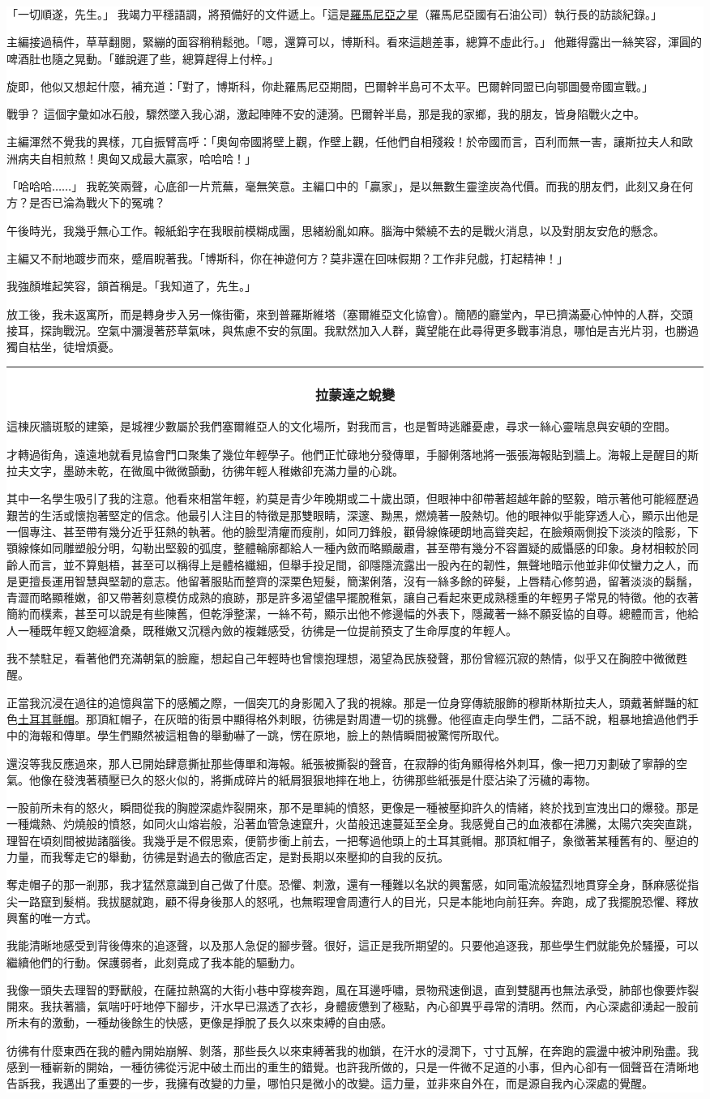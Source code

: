 「一切順遂，先生。」 我竭力平穩語調，將預備好的文件遞上。「這是[羅馬尼亞之星](https://en.wikipedia.org/wiki/Steaua_Română)（羅馬尼亞國有石油公司）執行長的訪談紀錄。」

主編接過稿件，草草翻閱，緊繃的面容稍稍鬆弛。「嗯，還算可以，博斯科。看來這趟差事，總算不虛此行。」 他難得露出一絲笑容，渾圓的啤酒肚也隨之晃動。「雖說遲了些，總算趕得上付梓。」

旋即，他似又想起什麼，補充道：「對了，博斯科，你赴羅馬尼亞期間，巴爾幹半島可不太平。巴爾幹同盟已向鄂圖曼帝國宣戰。」

戰爭？ 這個字彙如冰石般，驟然墜入我心湖，激起陣陣不安的漣漪。巴爾幹半島，那是我的家鄉，我的朋友，皆身陷戰火之中。

主編渾然不覺我的異樣，兀自振臂高呼：「奧匈帝國將壁上觀，作壁上觀，任他們自相殘殺！於帝國而言，百利而無一害，讓斯拉夫人和歐洲病夫自相煎熬！奧匈又成最大贏家，哈哈哈！」

「哈哈哈……」 我乾笑兩聲，心底卻一片荒蕪，毫無笑意。主編口中的「贏家」，是以無數生靈塗炭為代價。而我的朋友們，此刻又身在何方？是否已淪為戰火下的冤魂？

午後時光，我幾乎無心工作。報紙鉛字在我眼前模糊成團，思緒紛亂如麻。腦海中縈繞不去的是戰火消息，以及對朋友安危的懸念。

主編又不耐地踱步而來，蹙眉睨著我。「博斯科，你在神遊何方？莫非還在回味假期？工作非兒戲，打起精神！」

我強顏堆起笑容，頷首稱是。「我知道了，先生。」

放工後，我未返寓所，而是轉身步入另一條街衢，來到普羅斯維塔（塞爾維亞文化協會）。簡陋的廳堂內，早已擠滿憂心忡忡的人群，交頭接耳，探詢戰況。空氣中瀰漫著菸草氣味，與焦慮不安的氛圍。我默然加入人群，冀望能在此尋得更多戰事消息，哪怕是吉光片羽，也勝過獨自枯坐，徒增煩憂。

---

### <div align="center">拉蒙達之蛻變</div>

這棟灰牆斑駁的建築，是城裡少數屬於我們塞爾維亞人的文化場所，對我而言，也是暫時逃離憂慮，尋求一絲心靈喘息與安頓的空間。

才轉過街角，遠遠地就看見協會門口聚集了幾位年輕學子。他們正忙碌地分發傳單，手腳俐落地將一張張海報貼到牆上。海報上是醒目的斯拉夫文字，墨跡未乾，在微風中微微顫動，彷彿年輕人稚嫩卻充滿力量的心跳。

其中一名學生吸引了我的注意。他看來相當年輕，約莫是青少年晚期或二十歲出頭，但眼神中卻帶著超越年齡的堅毅，暗示著他可能經歷過艱苦的生活或懷抱著堅定的信念。他最引人注目的特徵是那雙眼睛，深邃、黝黑，燃燒著一股熱切。他的眼神似乎能穿透人心，顯示出他是一個專注、甚至帶有幾分近乎狂熱的執著。他的臉型清癯而瘦削，如同刀鋒般，顴骨線條硬朗地高聳突起，在臉頰兩側投下淡淡的陰影，下顎線條如同雕塑般分明，勾勒出堅毅的弧度，整體輪廓都給人一種內斂而略顯嚴肅，甚至帶有幾分不容置疑的威懾感的印象。身材相較於同齡人而言，並不算魁梧，甚至可以稱得上是體格纖細，但舉手投足間，卻隱隱流露出一股內在的韌性，無聲地暗示他並非仰仗蠻力之人，而是更擅長運用智慧與堅韌的意志。他留著服貼而整齊的深栗色短髮，簡潔俐落，沒有一絲多餘的碎髮，上唇精心修剪過，留著淡淡的鬍鬚，青澀而略顯稚嫩，卻又帶著刻意模仿成熟的痕跡，那是許多渴望儘早擺脫稚氣，讓自己看起來更成熟穩重的年輕男子常見的特徵。他的衣著簡約而樸素，甚至可以說是有些陳舊，但乾淨整潔，一絲不苟，顯示出他不修邊幅的外表下，隱藏著一絲不願妥協的自尊。總體而言，他給人一種既年輕又飽經滄桑，既稚嫩又沉穩內斂的複雜感受，彷彿是一位提前預支了生命厚度的年輕人。

我不禁駐足，看著他們充滿朝氣的臉龐，想起自己年輕時也曾懷抱理想，渴望為民族發聲，那份曾經沉寂的熱情，似乎又在胸腔中微微甦醒。

正當我沉浸在過往的追憶與當下的感觸之際，一個突兀的身影闖入了我的視線。那是一位身穿傳統服飾的穆斯林斯拉夫人，頭戴著鮮豔的紅色[土耳其氈帽](https://zh.wikipedia.org/wiki/%E5%9F%BA%E8%A5%BF%E5%B8%BD)。那頂紅帽子，在灰暗的街景中顯得格外刺眼，彷彿是對周遭一切的挑釁。他徑直走向學生們，二話不說，粗暴地搶過他們手中的海報和傳單。學生們顯然被這粗魯的舉動嚇了一跳，愣在原地，臉上的熱情瞬間被驚愕所取代。

還沒等我反應過來，那人已開始肆意撕扯那些傳單和海報。紙張被撕裂的聲音，在寂靜的街角顯得格外刺耳，像一把刀刃劃破了寧靜的空氣。他像在發洩著積壓已久的怒火似的，將撕成碎片的紙屑狠狠地摔在地上，彷彿那些紙張是什麼沾染了污穢的毒物。

一股前所未有的怒火，瞬間從我的胸膛深處炸裂開來，那不是單純的憤怒，更像是一種被壓抑許久的情緒，終於找到宣洩出口的爆發。那是一種熾熱、灼燒般的憤怒，如同火山熔岩般，沿著血管急速竄升，火苗般迅速蔓延至全身。我感覺自己的血液都在沸騰，太陽穴突突直跳，理智在頃刻間被拋諸腦後。我幾乎是不假思索，便箭步衝上前去，一把奪過他頭上的土耳其氈帽。那頂紅帽子，象徵著某種舊有的、壓迫的力量，而我奪走它的舉動，彷彿是對過去的徹底否定，是對長期以來壓抑的自我的反抗。

奪走帽子的那一剎那，我才猛然意識到自己做了什麼。恐懼、刺激，還有一種難以名狀的興奮感，如同電流般猛烈地貫穿全身，酥麻感從指尖一路竄到髮梢。我拔腿就跑，顧不得身後那人的怒吼，也無暇理會周遭行人的目光，只是本能地向前狂奔。奔跑，成了我擺脫恐懼、釋放興奮的唯一方式。

我能清晰地感受到背後傳來的追逐聲，以及那人急促的腳步聲。很好，這正是我所期望的。只要他追逐我，那些學生們就能免於騷擾，可以繼續他們的行動。保護弱者，此刻竟成了我本能的驅動力。

我像一頭失去理智的野獸般，在薩拉熱窩的大街小巷中穿梭奔跑，風在耳邊呼嘯，景物飛速倒退，直到雙腿再也無法承受，肺部也像要炸裂開來。我扶著牆，氣喘吁吁地停下腳步，汗水早已濕透了衣衫，身體疲憊到了極點，內心卻異乎尋常的清明。然而，內心深處卻湧起一股前所未有的激動，一種劫後餘生的快感，更像是掙脫了長久以來束縛的自由感。

彷彿有什麼東西在我的體內開始崩解、剝落，那些長久以來束縛著我的枷鎖，在汗水的浸潤下，寸寸瓦解，在奔跑的震盪中被沖刷殆盡。我感到一種嶄新的開始，一種彷彿從污泥中破土而出的重生的錯覺。也許我所做的，只是一件微不足道的小事，但內心卻有一個聲音在清晰地告訴我，我邁出了重要的一步，我擁有改變的力量，哪怕只是微小的改變。這力量，並非來自外在，而是源自我內心深處的覺醒。
